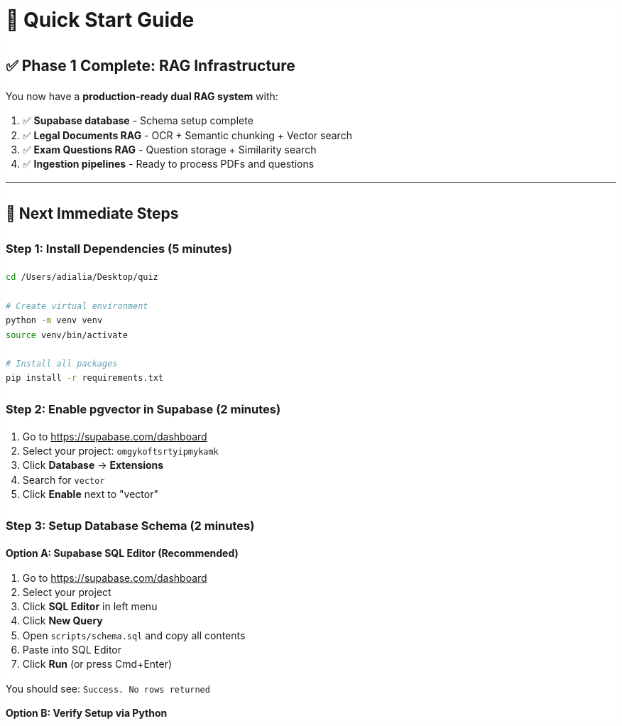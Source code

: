 # 🚀 Quick Start Guide

## ✅ Phase 1 Complete: RAG Infrastructure

You now have a **production-ready dual RAG system** with:

1. ✅ **Supabase database** - Schema setup complete
2. ✅ **Legal Documents RAG** - OCR + Semantic chunking + Vector search
3. ✅ **Exam Questions RAG** - Question storage + Similarity search
4. ✅ **Ingestion pipelines** - Ready to process PDFs and questions

---

## 🎯 Next Immediate Steps

### Step 1: Install Dependencies (5 minutes)

```bash
cd /Users/adialia/Desktop/quiz

# Create virtual environment
python -m venv venv
source venv/bin/activate

# Install all packages
pip install -r requirements.txt
```

### Step 2: Enable pgvector in Supabase (2 minutes)

1. Go to https://supabase.com/dashboard
2. Select your project: `omgykoftsrtyipmykamk`
3. Click **Database** → **Extensions**
4. Search for `vector`
5. Click **Enable** next to "vector"

### Step 3: Setup Database Schema (2 minutes)

**Option A: Supabase SQL Editor (Recommended)**

1. Go to https://supabase.com/dashboard
2. Select your project
3. Click **SQL Editor** in left menu
4. Click **New Query**
5. Open `scripts/schema.sql` and copy all contents
6. Paste into SQL Editor
7. Click **Run** (or press Cmd+Enter)

You should see: `Success. No rows returned`

**Option B: Verify Setup via Python**
